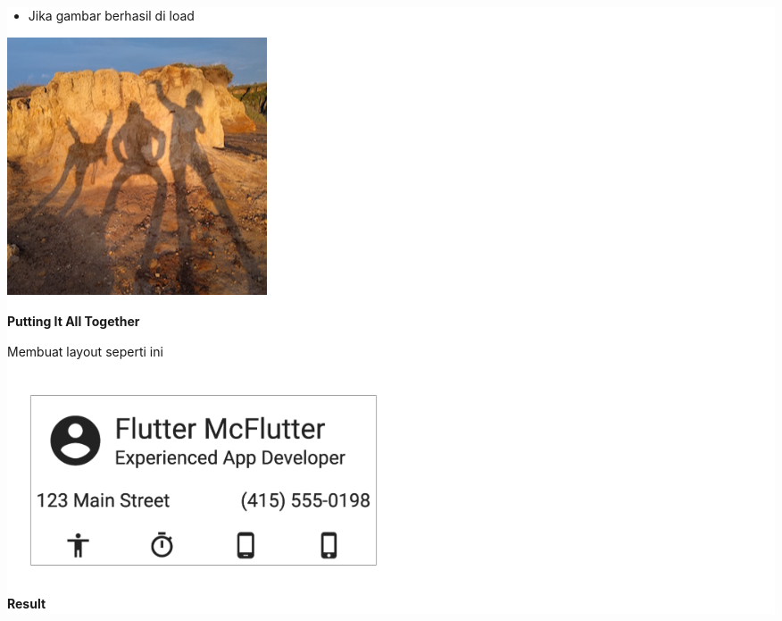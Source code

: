 
- Jika gambar berhasil di load

![Output](docs/basic/yes.png)

**Putting It All Together**

Membuat layout seperti ini

![Output](docs/basic/putting.png)

**Result**
